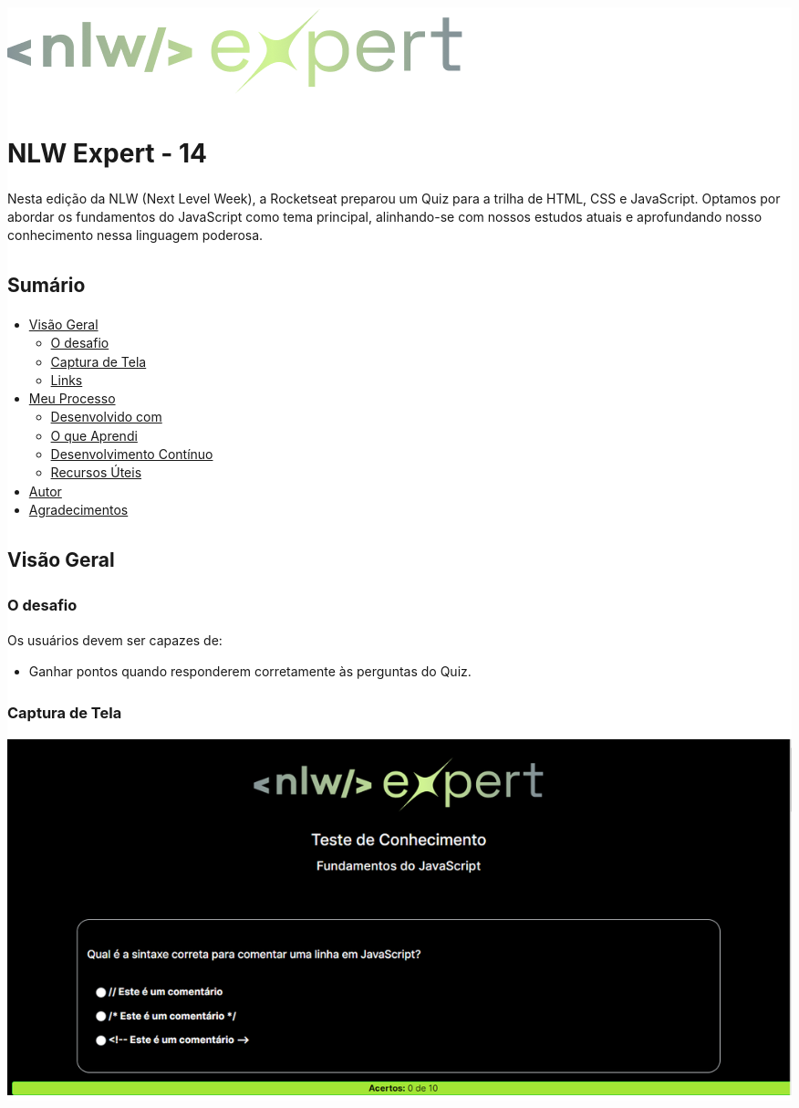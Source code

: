 
![Logo NLW](https://github.com/HugoHendrix/nlw-expert-trilha-html-css-js/blob/main/assets/logo-nlw-expert.png?raw=true)
# NLW Expert - 14

Nesta edição da NLW (Next Level Week), a Rocketseat preparou um Quiz para a trilha de HTML, CSS e JavaScript. Optamos por abordar os fundamentos do JavaScript como tema principal, alinhando-se com nossos estudos atuais e aprofundando nosso conhecimento nessa linguagem poderosa.



## Sumário

- [Visão Geral](#visão-geral)
  - [O desafio](#o-desafio)
  - [Captura de Tela](#captura-de-tela)
  - [Links](#links)
- [Meu Processo](#meu-processo)
  - [Desenvolvido com](#desenvolvido-com)
  - [O que Aprendi](#o-que-aprendi)
  - [Desenvolvimento Contínuo](#desenvolvimento-contínuo)
  - [Recursos Úteis](#recursos-úteis)
- [Autor](#autor)
- [Agradecimentos](#agradecimentos)
## Visão Geral

### O desafio

Os usuários devem ser capazes de:

- Ganhar pontos quando responderem corretamente às perguntas do Quiz.

### Captura de Tela

![Screenshot do Projeto](https://github.com/HugoHendrix/nlw-expert-trilha-html-css-js/blob/main/assets/design-nlw.png?raw=true)
